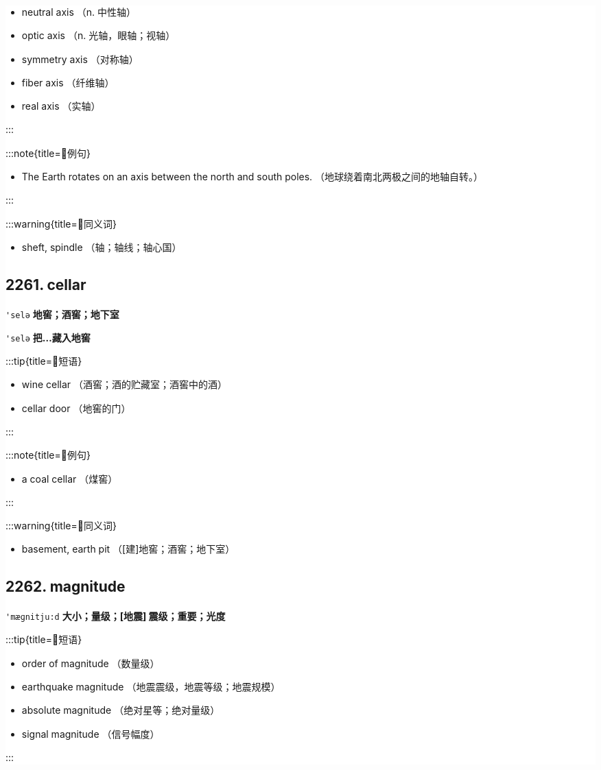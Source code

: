 - neutral axis （n. 中性轴）

- optic axis （n. 光轴，眼轴；视轴）

- symmetry axis （对称轴）

- fiber axis （纤维轴）

- real axis （实轴）

:::

:::note{title=🎤例句}

- The Earth rotates on an axis between the north and south poles. （地球绕着南北两极之间的地轴自转。）

:::

:::warning{title=🤔同义词}

- sheft, spindle （轴；轴线；轴心国）


## 2261. cellar

`'selə`  **地窖；酒窖；地下室**

`'selə`  **把…藏入地窖**

:::tip{title=🤩短语}

- wine cellar （酒窖；酒的贮藏室；酒窖中的酒）

- cellar door （地窖的门）

:::

:::note{title=🎤例句}

- a coal cellar （煤窖）

:::

:::warning{title=🤔同义词}

- basement, earth pit （[建]地窖；酒窖；地下室）


## 2262. magnitude

`'mæɡnitju:d`  **大小；量级；[地震] 震级；重要；光度**

:::tip{title=🤩短语}

- order of magnitude （数量级）

- earthquake magnitude （地震震级，地震等级；地震规模）

- absolute magnitude （绝对星等；绝对量级）

- signal magnitude （信号幅度）

:::
